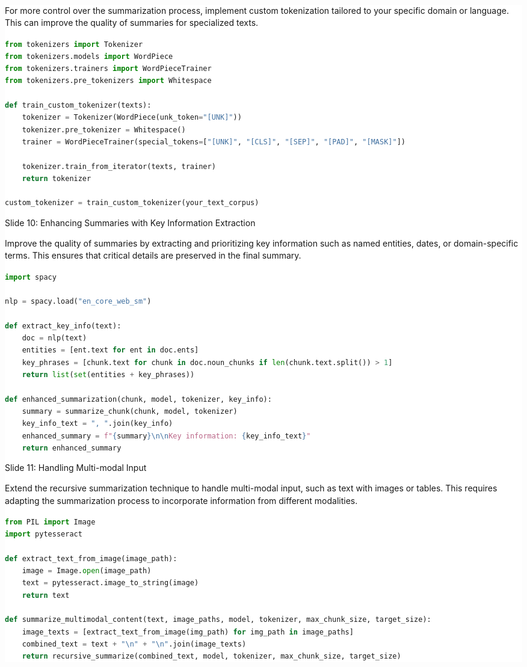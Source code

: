 For more control over the summarization process, implement custom tokenization tailored to your specific domain or language. This can improve the quality of summaries for specialized texts.

```python
from tokenizers import Tokenizer
from tokenizers.models import WordPiece
from tokenizers.trainers import WordPieceTrainer
from tokenizers.pre_tokenizers import Whitespace

def train_custom_tokenizer(texts):
    tokenizer = Tokenizer(WordPiece(unk_token="[UNK]"))
    tokenizer.pre_tokenizer = Whitespace()
    trainer = WordPieceTrainer(special_tokens=["[UNK]", "[CLS]", "[SEP]", "[PAD]", "[MASK]"])
    
    tokenizer.train_from_iterator(texts, trainer)
    return tokenizer

custom_tokenizer = train_custom_tokenizer(your_text_corpus)
```

Slide 10: Enhancing Summaries with Key Information Extraction

Improve the quality of summaries by extracting and prioritizing key information such as named entities, dates, or domain-specific terms. This ensures that critical details are preserved in the final summary.

```python
import spacy

nlp = spacy.load("en_core_web_sm")

def extract_key_info(text):
    doc = nlp(text)
    entities = [ent.text for ent in doc.ents]
    key_phrases = [chunk.text for chunk in doc.noun_chunks if len(chunk.text.split()) > 1]
    return list(set(entities + key_phrases))

def enhanced_summarization(chunk, model, tokenizer, key_info):
    summary = summarize_chunk(chunk, model, tokenizer)
    key_info_text = ", ".join(key_info)
    enhanced_summary = f"{summary}\n\nKey information: {key_info_text}"
    return enhanced_summary
```

Slide 11: Handling Multi-modal Input

Extend the recursive summarization technique to handle multi-modal input, such as text with images or tables. This requires adapting the summarization process to incorporate information from different modalities.

```python
from PIL import Image
import pytesseract

def extract_text_from_image(image_path):
    image = Image.open(image_path)
    text = pytesseract.image_to_string(image)
    return text

def summarize_multimodal_content(text, image_paths, model, tokenizer, max_chunk_size, target_size):
    image_texts = [extract_text_from_image(img_path) for img_path in image_paths]
    combined_text = text + "\n" + "\n".join(image_texts)
    return recursive_summarize(combined_text, model, tokenizer, max_chunk_size, target_size)
```
